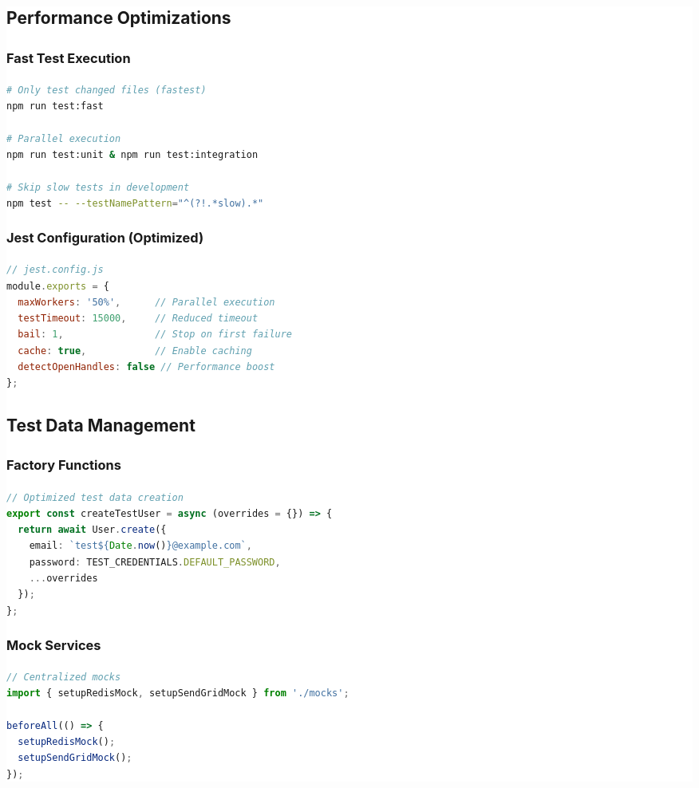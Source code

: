 ## Performance Optimizations

### Fast Test Execution
```bash
# Only test changed files (fastest)
npm run test:fast

# Parallel execution
npm run test:unit & npm run test:integration

# Skip slow tests in development
npm test -- --testNamePattern="^(?!.*slow).*"
```

### Jest Configuration (Optimized)
```javascript
// jest.config.js
module.exports = {
  maxWorkers: '50%',      // Parallel execution
  testTimeout: 15000,     // Reduced timeout
  bail: 1,                // Stop on first failure
  cache: true,            // Enable caching
  detectOpenHandles: false // Performance boost
};
```

## Test Data Management

### Factory Functions
```typescript
// Optimized test data creation
export const createTestUser = async (overrides = {}) => {
  return await User.create({
    email: `test${Date.now()}@example.com`,
    password: TEST_CREDENTIALS.DEFAULT_PASSWORD,
    ...overrides
  });
};
```

### Mock Services
```typescript
// Centralized mocks
import { setupRedisMock, setupSendGridMock } from './mocks';

beforeAll(() => {
  setupRedisMock();
  setupSendGridMock();
});
```
